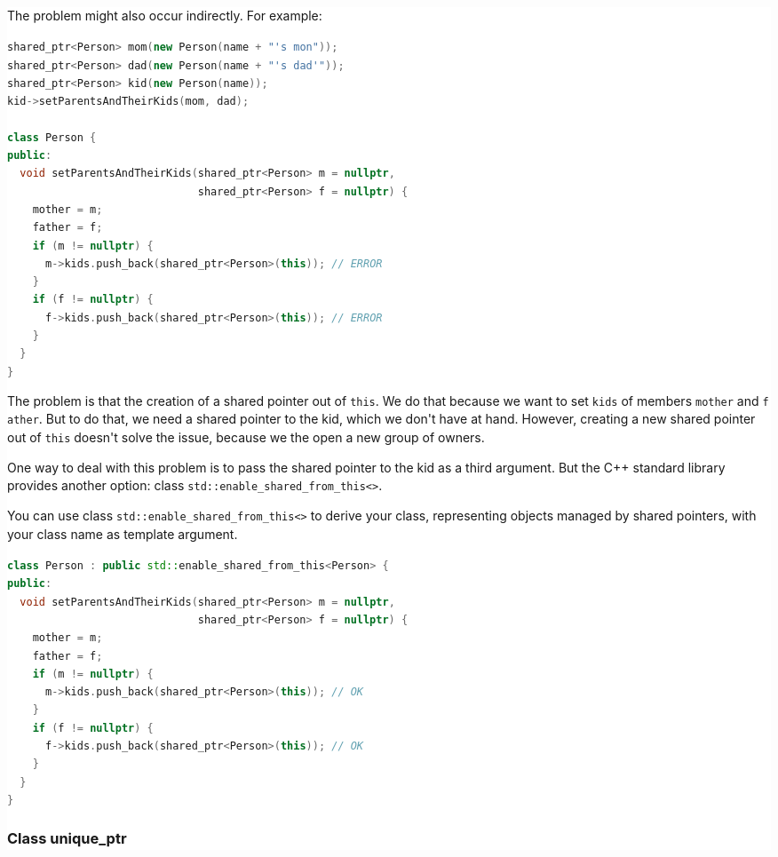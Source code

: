 The problem might also occur indirectly. For example:

```c++
shared_ptr<Person> mom(new Person(name + "'s mon"));
shared_ptr<Person> dad(new Person(name + "'s dad'"));
shared_ptr<Person> kid(new Person(name));
kid->setParentsAndTheirKids(mom, dad);

class Person {
public:
  void setParentsAndTheirKids(shared_ptr<Person> m = nullptr,
                              shared_ptr<Person> f = nullptr) {
    mother = m;
    father = f;
    if (m != nullptr) {
      m->kids.push_back(shared_ptr<Person>(this)); // ERROR
    }
    if (f != nullptr) {
      f->kids.push_back(shared_ptr<Person>(this)); // ERROR
    }
  }
}
```

The problem is that the creation of a shared pointer out of `this`. We do that because
we want to set `kids` of members `mother` and `father`. But to do that, we need a shared
pointer to the kid, which we don't have at hand. However, creating a new shared pointer
out of `this` doesn't solve the issue, because we the open a new group of owners.

One way to deal with this problem is to pass the shared pointer to the kid as a third
argument. But the C++ standard library provides another option: class
`std::enable_shared_from_this<>`.

You can use class `std::enable_shared_from_this<>` to derive your class, representing objects
managed by shared pointers, with your class name as template argument.

```c++
class Person : public std::enable_shared_from_this<Person> {
public:
  void setParentsAndTheirKids(shared_ptr<Person> m = nullptr,
                              shared_ptr<Person> f = nullptr) {
    mother = m;
    father = f;
    if (m != nullptr) {
      m->kids.push_back(shared_ptr<Person>(this)); // OK
    }
    if (f != nullptr) {
      f->kids.push_back(shared_ptr<Person>(this)); // OK
    }
  }
}
```

### Class unique_ptr
